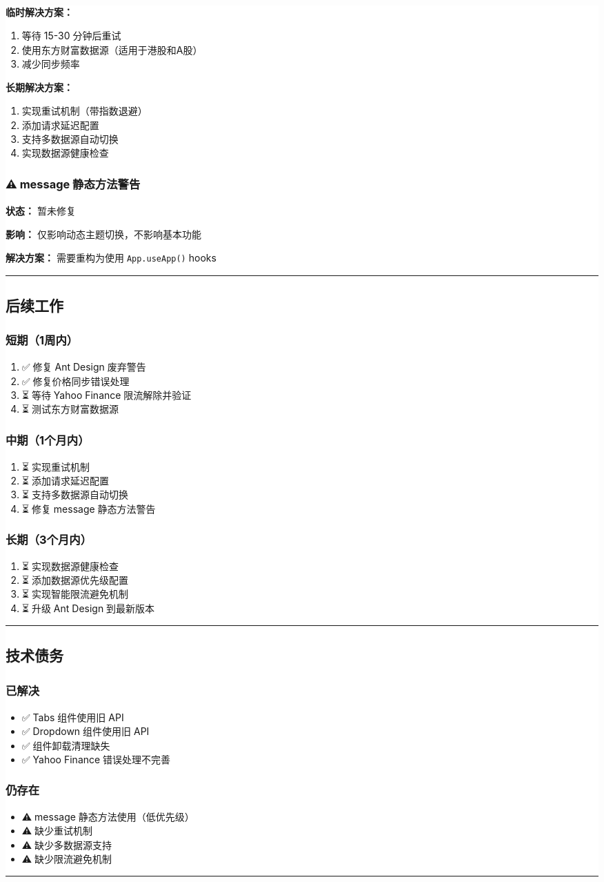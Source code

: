 **临时解决方案：**
1. 等待 15-30 分钟后重试
2. 使用东方财富数据源（适用于港股和A股）
3. 减少同步频率

**长期解决方案：**
1. 实现重试机制（带指数退避）
2. 添加请求延迟配置
3. 支持多数据源自动切换
4. 实现数据源健康检查

### ⚠️ message 静态方法警告
**状态：** 暂未修复

**影响：** 仅影响动态主题切换，不影响基本功能

**解决方案：** 需要重构为使用 `App.useApp()` hooks

---

## 后续工作

### 短期（1周内）
1. ✅ 修复 Ant Design 废弃警告
2. ✅ 修复价格同步错误处理
3. ⏳ 等待 Yahoo Finance 限流解除并验证
4. ⏳ 测试东方财富数据源

### 中期（1个月内）
1. ⏳ 实现重试机制
2. ⏳ 添加请求延迟配置
3. ⏳ 支持多数据源自动切换
4. ⏳ 修复 message 静态方法警告

### 长期（3个月内）
1. ⏳ 实现数据源健康检查
2. ⏳ 添加数据源优先级配置
3. ⏳ 实现智能限流避免机制
4. ⏳ 升级 Ant Design 到最新版本

---

## 技术债务

### 已解决
- ✅ Tabs 组件使用旧 API
- ✅ Dropdown 组件使用旧 API
- ✅ 组件卸载清理缺失
- ✅ Yahoo Finance 错误处理不完善

### 仍存在
- ⚠️ message 静态方法使用（低优先级）
- ⚠️ 缺少重试机制
- ⚠️ 缺少多数据源支持
- ⚠️ 缺少限流避免机制

---